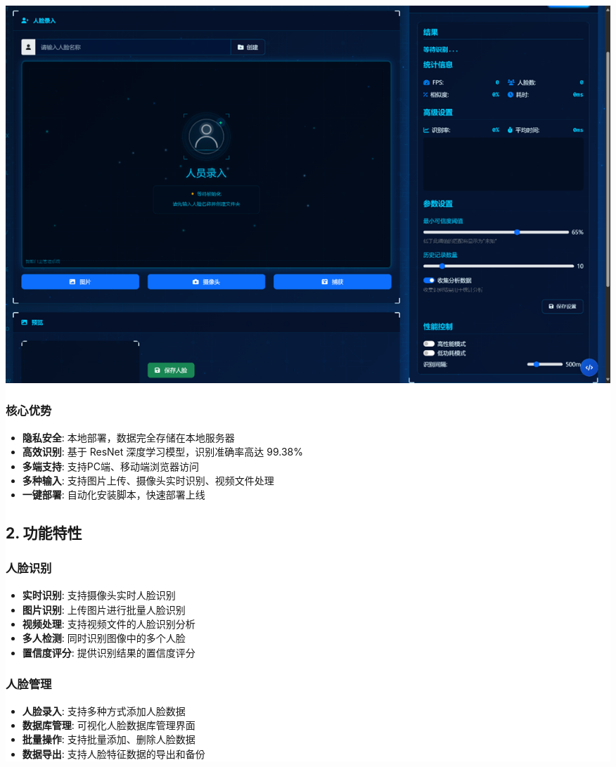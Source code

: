 ![4](mdshow/4.png)

### 核心优势

- **隐私安全**: 本地部署，数据完全存储在本地服务器
- **高效识别**: 基于 ResNet 深度学习模型，识别准确率高达 99.38%
- **多端支持**: 支持PC端、移动端浏览器访问
- **多种输入**: 支持图片上传、摄像头实时识别、视频文件处理
- **一键部署**: 自动化安装脚本，快速部署上线



## 2. 功能特性

### 人脸识别
- **实时识别**: 支持摄像头实时人脸识别
- **图片识别**: 上传图片进行批量人脸识别
- **视频处理**: 支持视频文件的人脸识别分析
- **多人检测**: 同时识别图像中的多个人脸
- **置信度评分**: 提供识别结果的置信度评分

### 人脸管理
- **人脸录入**: 支持多种方式添加人脸数据
- **数据库管理**: 可视化人脸数据库管理界面
- **批量操作**: 支持批量添加、删除人脸数据
- **数据导出**: 支持人脸特征数据的导出和备份
